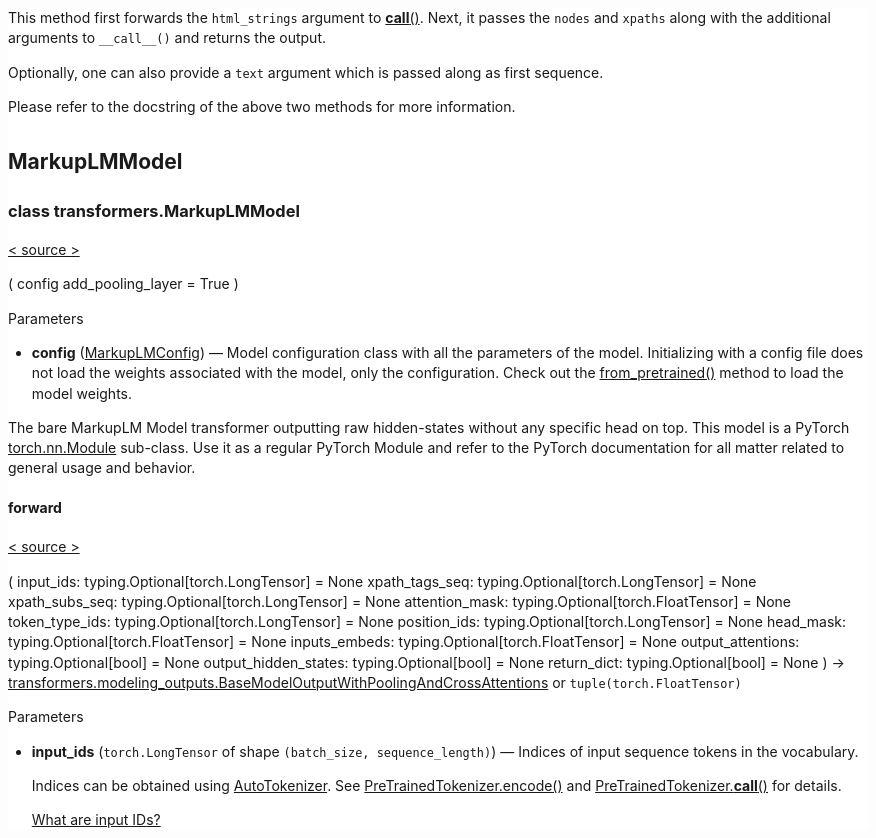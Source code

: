 This method first forwards the `html_strings` argument to [**call**()](/docs/transformers/v4.34.0/en/model_doc/markuplm#transformers.MarkupLMFeatureExtractor.__call__). Next, it passes the `nodes` and `xpaths` along with the additional arguments to `__call__()` and returns the output.

Optionally, one can also provide a `text` argument which is passed along as first sequence.

Please refer to the docstring of the above two methods for more information.

## MarkupLMModel

### class transformers.MarkupLMModel

[< source \>](https://github.com/huggingface/transformers/blob/v4.34.0/src/transformers/models/markuplm/modeling_markuplm.py#L807)

( config add\_pooling\_layer = True )

Parameters

-   **config** ([MarkupLMConfig](/docs/transformers/v4.34.0/en/model_doc/markuplm#transformers.MarkupLMConfig)) — Model configuration class with all the parameters of the model. Initializing with a config file does not load the weights associated with the model, only the configuration. Check out the [from\_pretrained()](/docs/transformers/v4.34.0/en/main_classes/model#transformers.PreTrainedModel.from_pretrained) method to load the model weights.

The bare MarkupLM Model transformer outputting raw hidden-states without any specific head on top. This model is a PyTorch [torch.nn.Module](https://pytorch.org/docs/stable/nn.html#torch.nn.Module) sub-class. Use it as a regular PyTorch Module and refer to the PyTorch documentation for all matter related to general usage and behavior.

#### forward

[< source \>](https://github.com/huggingface/transformers/blob/v4.34.0/src/transformers/models/markuplm/modeling_markuplm.py#L835)

( input\_ids: typing.Optional\[torch.LongTensor\] = None xpath\_tags\_seq: typing.Optional\[torch.LongTensor\] = None xpath\_subs\_seq: typing.Optional\[torch.LongTensor\] = None attention\_mask: typing.Optional\[torch.FloatTensor\] = None token\_type\_ids: typing.Optional\[torch.LongTensor\] = None position\_ids: typing.Optional\[torch.LongTensor\] = None head\_mask: typing.Optional\[torch.FloatTensor\] = None inputs\_embeds: typing.Optional\[torch.FloatTensor\] = None output\_attentions: typing.Optional\[bool\] = None output\_hidden\_states: typing.Optional\[bool\] = None return\_dict: typing.Optional\[bool\] = None ) → [transformers.modeling\_outputs.BaseModelOutputWithPoolingAndCrossAttentions](/docs/transformers/v4.34.0/en/main_classes/output#transformers.modeling_outputs.BaseModelOutputWithPoolingAndCrossAttentions) or `tuple(torch.FloatTensor)`

Parameters

-   **input\_ids** (`torch.LongTensor` of shape `(batch_size, sequence_length)`) — Indices of input sequence tokens in the vocabulary.
    
    Indices can be obtained using [AutoTokenizer](/docs/transformers/v4.34.0/en/model_doc/auto#transformers.AutoTokenizer). See [PreTrainedTokenizer.encode()](/docs/transformers/v4.34.0/en/main_classes/tokenizer#transformers.PreTrainedTokenizerFast.encode) and [PreTrainedTokenizer.**call**()](/docs/transformers/v4.34.0/en/model_doc/vits#transformers.VitsTokenizer.__call__) for details.
    
    [What are input IDs?](../glossary#input-ids)
    